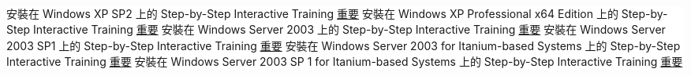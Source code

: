 <td style="border:1px solid black;"></td>
<td style="border:1px solid black;"></td>
<td style="border:1px solid black;"></td>
<td style="border:1px solid black;"></td>
</tr>
<tr class="even">
<td style="border:1px solid black;">安裝在 Windows XP SP2 上的 Step-by-Step Interactive Training</td>
<td style="border:1px solid black;"><a href="https://www.microsoft.com/download/details.aspx?familyid=128c57af-663a-4476-92f5-aab394cfc91a">重要</a></td>
<td style="border:1px solid black;"></td>
<td style="border:1px solid black;"></td>
<td style="border:1px solid black;"></td>
<td style="border:1px solid black;"></td>
<td style="border:1px solid black;"></td>
</tr>
<tr class="odd">
<td style="border:1px solid black;">安裝在 Windows XP Professional x64 Edition 上的 Step-by-Step Interactive Training</td>
<td style="border:1px solid black;"><a href="https://www.microsoft.com/download/details.aspx?familyid=e268ffd5-295c-45f7-afd1-60007e791f8c">重要</a></td>
<td style="border:1px solid black;"></td>
<td style="border:1px solid black;"></td>
<td style="border:1px solid black;"></td>
<td style="border:1px solid black;"></td>
<td style="border:1px solid black;"></td>
</tr>
<tr class="even">
<td style="border:1px solid black;">安裝在 Windows Server 2003 上的 Step-by-Step Interactive Training</td>
<td style="border:1px solid black;"><a href="https://www.microsoft.com/download/details.aspx?familyid=128c57af-663a-4476-92f5-aab394cfc91a">重要</a></td>
<td style="border:1px solid black;"></td>
<td style="border:1px solid black;"></td>
<td style="border:1px solid black;"></td>
<td style="border:1px solid black;"></td>
<td style="border:1px solid black;"></td>
</tr>
<tr class="odd">
<td style="border:1px solid black;">安裝在 Windows Server 2003 SP1 上的 Step-by-Step Interactive Training</td>
<td style="border:1px solid black;"><a href="https://www.microsoft.com/download/details.aspx?familyid=128c57af-663a-4476-92f5-aab394cfc91a">重要</a></td>
<td style="border:1px solid black;"></td>
<td style="border:1px solid black;"></td>
<td style="border:1px solid black;"></td>
<td style="border:1px solid black;"></td>
<td style="border:1px solid black;"></td>
</tr>
<tr class="even">
<td style="border:1px solid black;">安裝在 Windows Server 2003 for Itanium-based Systems 上的 Step-by-Step Interactive Training</td>
<td style="border:1px solid black;"><a href="https://www.microsoft.com/download/details.aspx?familyid=5eeedd28-47a5-4b30-a913-c1150330ecbe">重要</a></td>
<td style="border:1px solid black;"></td>
<td style="border:1px solid black;"></td>
<td style="border:1px solid black;"></td>
<td style="border:1px solid black;"></td>
<td style="border:1px solid black;"></td>
</tr>
<tr class="odd">
<td style="border:1px solid black;">安裝在 Windows Server 2003 SP 1 for Itanium-based Systems 上的 Step-by-Step Interactive Training</td>
<td style="border:1px solid black;"><a href="https://www.microsoft.com/download/details.aspx?familyid=5eeedd28-47a5-4b30-a913-c1150330ecbe">重要</a></td>